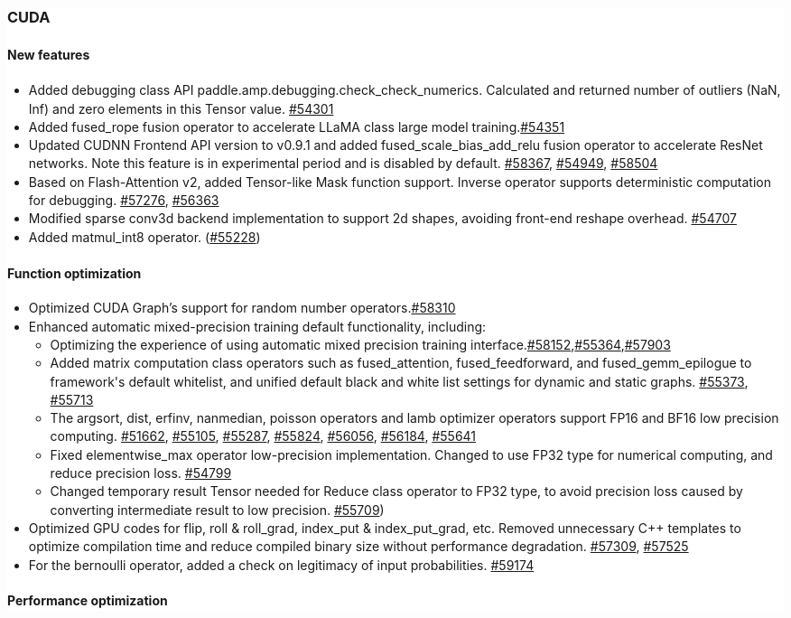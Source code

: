 ### CUDA

#### New features

- Added debugging class API paddle.amp.debugging.check_check_numerics. Calculated and returned number of outliers (NaN, Inf) and zero elements in this Tensor value. [#54301](https://github.com/PaddlePaddle/Paddle/pull/54301)
- Added fused_rope fusion operator to accelerate LLaMA class large model training.[#54351](https://github.com/PaddlePaddle/Paddle/pull/54351)
- Updated CUDNN Frontend API version to v0.9.1 and added fused_scale_bias_add_relu fusion operator to accelerate ResNet networks. Note this feature is in experimental period and is disabled by default. [#58367](https://github.com/PaddlePaddle/Paddle/pull/58367), [#54949](https://github.com/PaddlePaddle/Paddle/pull/54949), [#58504](https://github.com/PaddlePaddle/Paddle/pull/58504)
- Based on Flash-Attention v2, added Tensor-like Mask function support. Inverse operator supports deterministic computation for debugging. [#57276](https://github.com/PaddlePaddle/Paddle/pull/57276), [#56363](https://github.com/PaddlePaddle/Paddle/pull/56363)
- Modified sparse conv3d backend implementation to support 2d shapes, avoiding front-end reshape overhead. [#54707](https://github.com/PaddlePaddle/Paddle/pull/54707)
- Added matmul_int8 operator. ([#55228](https://github.com/PaddlePaddle/Paddle/pull/55228))

#### Function optimization

- Optimized CUDA Graph’s support for random number operators.[#58310](https://github.com/PaddlePaddle/Paddle/pull/58310)
- Enhanced automatic mixed-precision training default functionality, including:
  - Optimizing the experience of using automatic mixed precision training interface.[#58152](https://github.com/PaddlePaddle/Paddle/pull/58152),[#55364](https://github.com/PaddlePaddle/Paddle/pull/55364),[#57903](https://github.com/PaddlePaddle/Paddle/pull/57903)
  - Added matrix computation class operators such as fused_attention, fused_feedforward, and fused_gemm_epilogue to framework's default whitelist, and unified default black and white list settings for dynamic and static graphs. [#55373](https://github.com/PaddlePaddle/Paddle/pull/55373), [#55713](https://github.com/PaddlePaddle/Paddle/pull/55713)
  - The argsort, dist, erfinv, nanmedian, poisson operators and lamb optimizer operators support FP16 and BF16 low precision computing. [#51662](https://github.com/PaddlePaddle/Paddle/pull/51662), [#55105](https://github.com/PaddlePaddle/Paddle/pull/55105), [#55287](https://github.com/PaddlePaddle/Paddle/pull/55287), [#55824](https://github.com/PaddlePaddle/Paddle/pull/55824), [#56056](https://github.com/PaddlePaddle/Paddle/pull/56056), [#56184](https://github.com/PaddlePaddle/Paddle/pull/56184), [#55641](https://github.com/PaddlePaddle/Paddle/pull/55641)
  - Fixed elementwise_max operator low-precision implementation. Changed to use FP32 type for numerical computing, and reduce precision loss. [#54799](https://github.com/PaddlePaddle/Paddle/pull/54799)
  - Changed temporary result Tensor needed for Reduce class operator to FP32 type, to avoid precision loss caused by converting intermediate result to low precision. [#55709](https://github.com/PaddlePaddle/Paddle/pull/55709))
- Optimized GPU codes for flip, roll & roll_grad, index_put & index_put_grad, etc. Removed unnecessary C++ templates to optimize compilation time and reduce compiled binary size without performance degradation. [#57309](https://github.com/PaddlePaddle/Paddle/pull/57309), [#57525](https://github.com/PaddlePaddle/Paddle/pull/57525)
- For the bernoulli operator, added a check on legitimacy of input probabilities. [#59174](https://github.com/PaddlePaddle/Paddle/pull/59174)

#### Performance optimization
